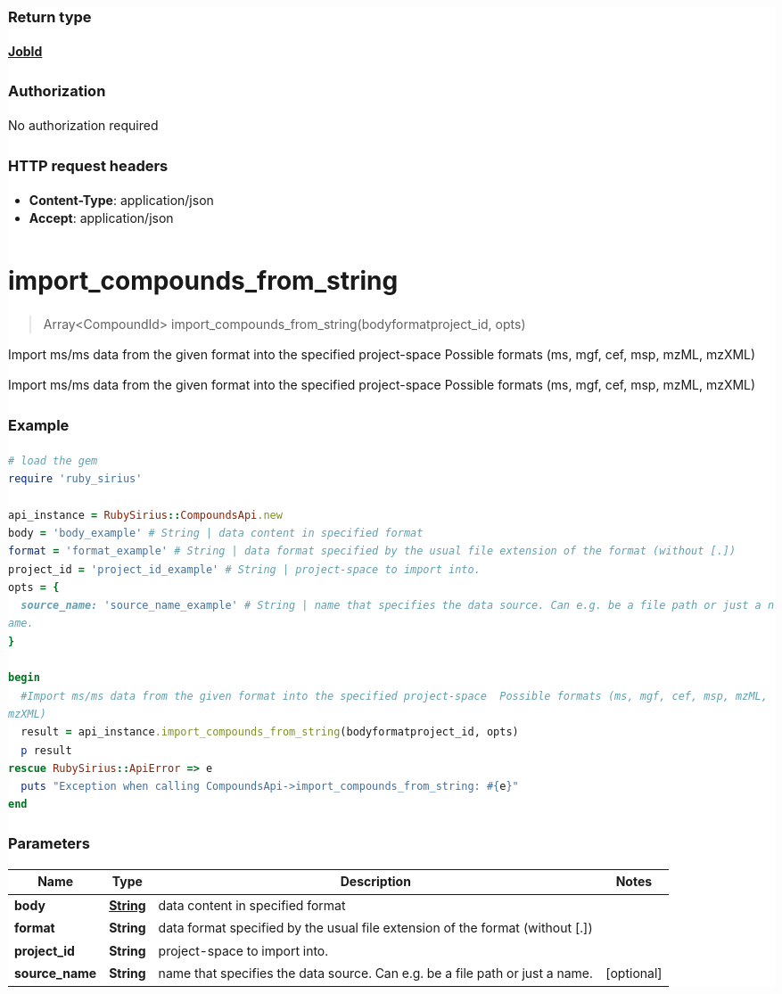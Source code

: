 ### Return type

[**JobId**](JobId.md)

### Authorization

No authorization required

### HTTP request headers

 - **Content-Type**: application/json
 - **Accept**: application/json



# **import_compounds_from_string**
> Array&lt;CompoundId&gt; import_compounds_from_string(bodyformatproject_id, opts)

Import ms/ms data from the given format into the specified project-space  Possible formats (ms, mgf, cef, msp, mzML, mzXML)

Import ms/ms data from the given format into the specified project-space  Possible formats (ms, mgf, cef, msp, mzML, mzXML)

### Example
```ruby
# load the gem
require 'ruby_sirius'

api_instance = RubySirius::CompoundsApi.new
body = 'body_example' # String | data content in specified format
format = 'format_example' # String | data format specified by the usual file extension of the format (without [.])
project_id = 'project_id_example' # String | project-space to import into.
opts = { 
  source_name: 'source_name_example' # String | name that specifies the data source. Can e.g. be a file path or just a name.
}

begin
  #Import ms/ms data from the given format into the specified project-space  Possible formats (ms, mgf, cef, msp, mzML, mzXML)
  result = api_instance.import_compounds_from_string(bodyformatproject_id, opts)
  p result
rescue RubySirius::ApiError => e
  puts "Exception when calling CompoundsApi->import_compounds_from_string: #{e}"
end
```

### Parameters

Name | Type | Description  | Notes
------------- | ------------- | ------------- | -------------
 **body** | [**String**](String.md)| data content in specified format | 
 **format** | **String**| data format specified by the usual file extension of the format (without [.]) | 
 **project_id** | **String**| project-space to import into. | 
 **source_name** | **String**| name that specifies the data source. Can e.g. be a file path or just a name. | [optional] 
